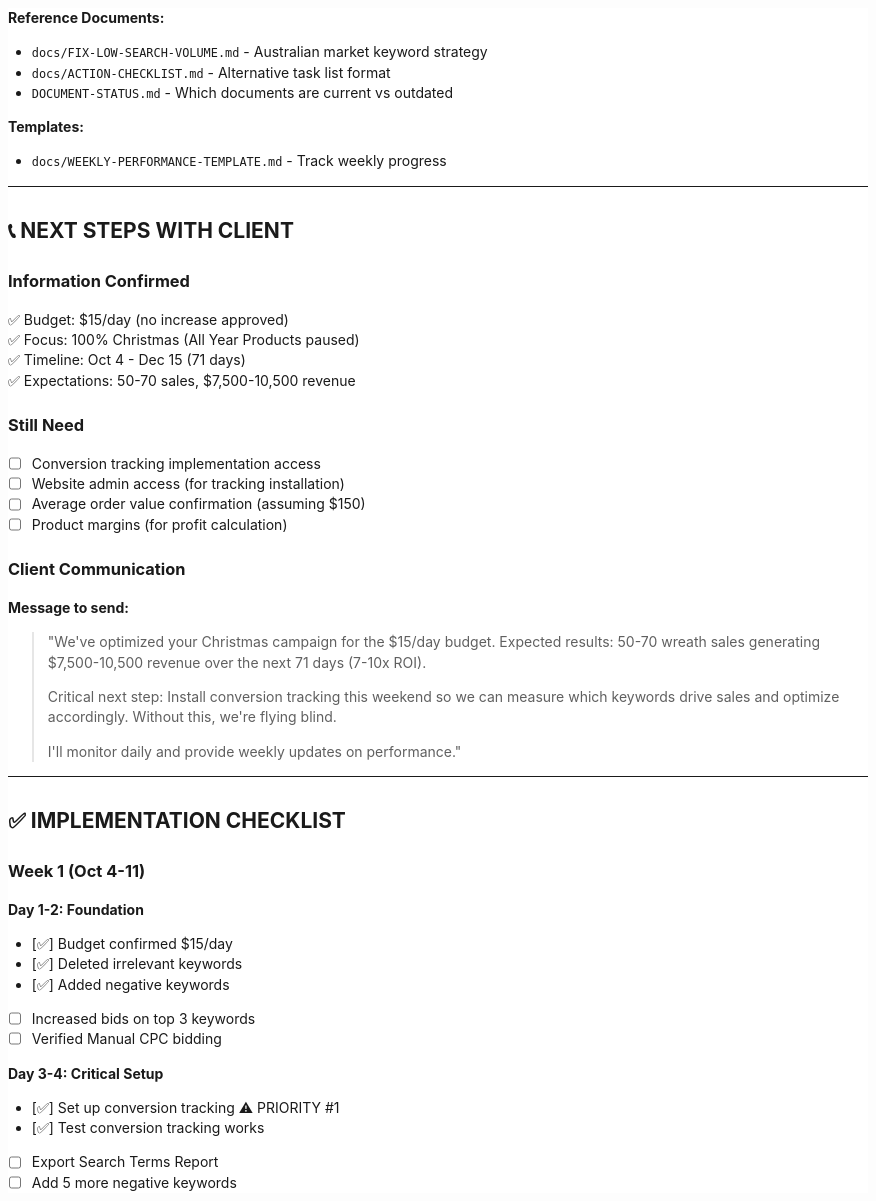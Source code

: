 **Reference Documents:**
- `docs/FIX-LOW-SEARCH-VOLUME.md` - Australian market keyword strategy
- `docs/ACTION-CHECKLIST.md` - Alternative task list format
- `DOCUMENT-STATUS.md` - Which documents are current vs outdated

**Templates:**
- `docs/WEEKLY-PERFORMANCE-TEMPLATE.md` - Track weekly progress

---

## 📞 NEXT STEPS WITH CLIENT

### Information Confirmed
✅ Budget: $15/day (no increase approved)  
✅ Focus: 100% Christmas (All Year Products paused)  
✅ Timeline: Oct 4 - Dec 15 (71 days)  
✅ Expectations: 50-70 sales, $7,500-10,500 revenue  

### Still Need
- [ ] Conversion tracking implementation access
- [ ] Website admin access (for tracking installation)
- [ ] Average order value confirmation (assuming $150)
- [ ] Product margins (for profit calculation)

### Client Communication
**Message to send:**
> "We've optimized your Christmas campaign for the $15/day budget. Expected results: 50-70 wreath sales generating $7,500-10,500 revenue over the next 71 days (7-10x ROI).
>
> Critical next step: Install conversion tracking this weekend so we can measure which keywords drive sales and optimize accordingly. Without this, we're flying blind.
>
> I'll monitor daily and provide weekly updates on performance."

---

## ✅ IMPLEMENTATION CHECKLIST

### Week 1 (Oct 4-11)
**Day 1-2: Foundation**
- [✅] Budget confirmed $15/day
- [✅] Deleted irrelevant keywords
- [✅] Added negative keywords
- [ ] Increased bids on top 3 keywords
- [ ] Verified Manual CPC bidding

**Day 3-4: Critical Setup**
- [✅] Set up conversion tracking ⚠️ PRIORITY #1
- [✅] Test conversion tracking works
- [ ] Export Search Terms Report
- [ ] Add 5 more negative keywords
